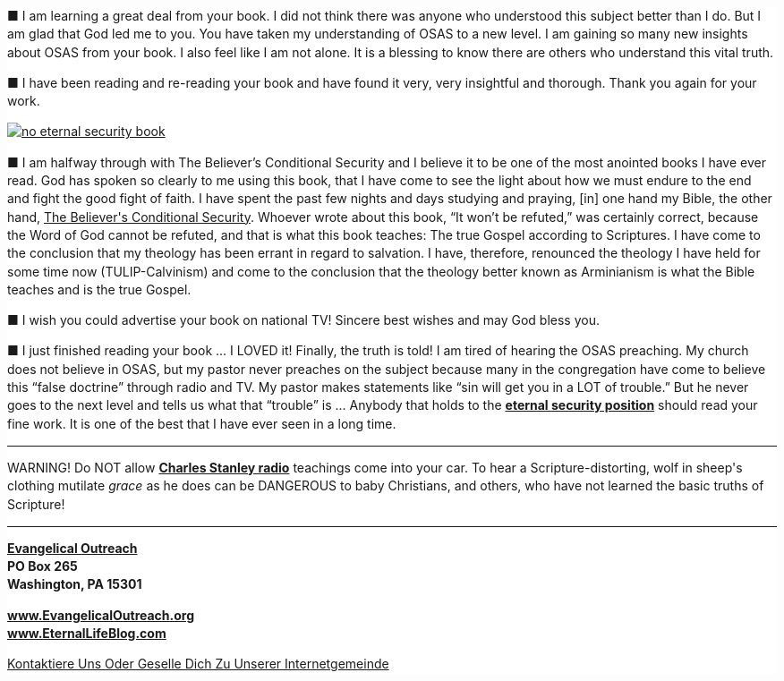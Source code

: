 ■ I am learning a great deal from your book. I did not think there was anyone who understood this subject better than I do. But I am glad that God led me to you. You have taken my understanding of OSAS to a new level. I am gaining so many new insights about OSAS from your book. I also feel like I am not alone. It is a blessing to know there are others who understand this vital truth.    
 
■ I have been reading and re-reading your book and have found it very, very insightful and thorough. Thank you again for your work.   
 
 [![no eternal security book](../../files/pictures/no-eternal-security-BOOK-2.jpg)](http://gesundelehre.tk/forwarder.php?url=http://www.evangelicaloutreach.org/evangelical-books.html)
 
■ I am halfway through with The Believer’s Conditional Security and I believe it to be one of the most anointed books I have ever read. God has spoken so clearly to me using this book, that I have come to see the light about how we must endure to the end and fight the good fight of faith. I have spent the past few nights and days studying and praying, [in] one hand my Bible, the other hand, [The Believer's Conditional Security](http://gesundelehre.tk/forwarder.php?url=http://www.evangelicaloutreach.org/dan-corner-the-believers-conditional-security.html). Whoever wrote about this book, “It won’t be refuted,” was certainly correct, because the Word of God cannot be refuted, and that is what this book teaches: The true Gospel according to Scriptures. I have come to the conclusion that my theology has been errant in regard to salvation. I have, therefore, renounced the theology I have held for some time now (TULIP-Calvinism) and come to the conclusion that the theology better known as Arminianism is what the Bible teaches and is the true Gospel.   
 
■ I wish you could advertise your book on national TV! Sincere best wishes and may God bless you.   
 
■ I just finished reading your book ... I LOVED it! Finally, the truth is told! I am tired of hearing the OSAS preaching. My church does not believe in OSAS, but my pastor never preaches on the subject because many in the congregation have come to believe this “false doctrine” through radio and TV. My pastor makes statements like “sin will get you in a LOT of trouble.” But he never goes to the next level and tells us what that “trouble” is ... Anybody that holds to the **[eternal security position](http://gesundelehre.tk/forwarder.php?url=http://www.evangelicaloutreach.org/eternal-security.html)** should read your fine work. It is one of the best that I have ever seen in a long time.
 
 * * *
 
WARNING! Do NOT allow **[Charles Stanley radio](http://gesundelehre.tk/forwarder.php?url=http://www.evangelicaloutreach.org/charles-stanley.html)** teachings come into your car. To hear a Scripture-distorting, wolf in sheep's clothing mutilate _grace_ as he does can be DANGEROUS to baby Christians, and others, who have not learned the basic truths of Scripture!
 
 * * *
 
**[Evangelical Outreach](http://gesundelehre.tk/forwarder.php?url=http://www.evangelicaloutreach.org/index.html)**  
**PO Box 265**  
**Washington, PA 15301**
 
**www.EvangelicalOutreach.org**  
**www.EternalLifeBlog.com**
 
[Kontaktiere Uns Oder Geselle Dich Zu Unserer Internetgemeinde](http://gesundelehre.tk/forwarder.php?url=http://www.evangelicaloutreach.org/contact.html)